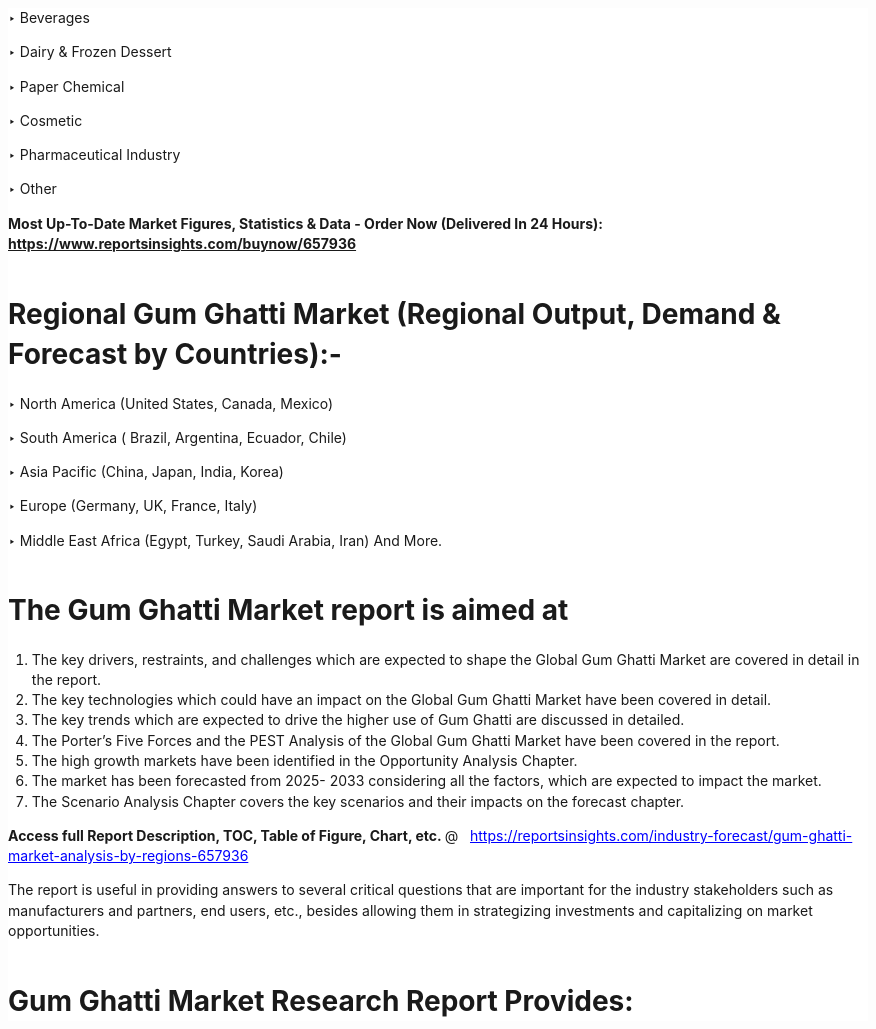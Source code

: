 ‣ Beverages

‣ Dairy & Frozen Dessert

‣ Paper Chemical

‣ Cosmetic

‣ Pharmaceutical Industry

‣ Other

<strong>Most Up-To-Date Market Figures, Statistics & Data - Order Now (Delivered In 24 Hours): <a href=https://www.reportsinsights.com/buynow/657936>https://www.reportsinsights.com/buynow/657936</a></strong>

# <strong>Regional Gum Ghatti Market (Regional Output, Demand &amp; Forecast by Countries):-</strong>

‣ North America (United States, Canada, Mexico)

‣ South America ( Brazil, Argentina, Ecuador, Chile)

‣ Asia Pacific (China, Japan, India, Korea)

‣ Europe (Germany, UK, France, Italy)

‣ Middle East Africa (Egypt, Turkey, Saudi Arabia, Iran) And More.

# <strong>The Gum Ghatti Market report is aimed at</strong>
<ol>
  <li>The key drivers, restraints, and challenges which are expected to shape the Global Gum Ghatti Market are covered in detail in the report.</li>
  <li>The key technologies which could have an impact on the Global Gum Ghatti Market have been covered in detail.</li>
  <li>The key trends which are expected to drive the higher use of Gum Ghatti are discussed in detailed.</li>
  <li>The Porter’s Five Forces and the PEST Analysis of the Global Gum Ghatti Market have been covered in the report.</li>
  <li>The high growth markets have been identified in the Opportunity Analysis Chapter.</li>
  <li>The market has been forecasted from 2025- 2033 considering all the factors, which are expected to impact the market.</li>
  <li>The Scenario Analysis Chapter covers the key scenarios and their impacts on the forecast chapter.</li>
</ol>
<strong>Access full Report Description, TOC, Table of Figure, Chart, etc. </strong>@   <a href=https://reportsinsights.com/industry-forecast/gum-ghatti-market-analysis-by-regions-657936 style=color:#0000ff;>https://reportsinsights.com/industry-forecast/gum-ghatti-market-analysis-by-regions-657936</a>

The report is useful in providing answers to several critical questions that are important for the industry stakeholders such as manufacturers and partners, end users, etc., besides allowing them in strategizing investments and capitalizing on market opportunities.

# <strong>Gum Ghatti Market Research Report Provides:</strong>
